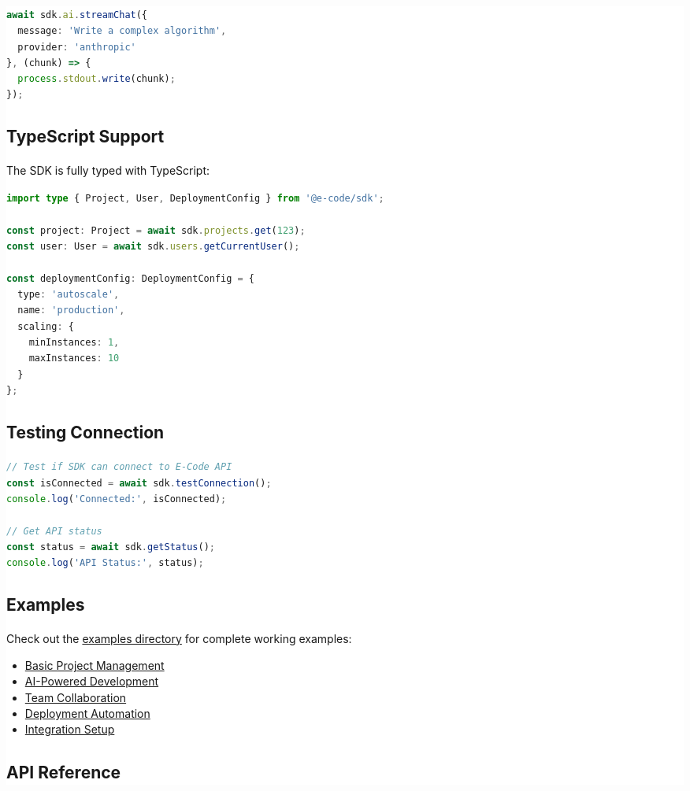 ```typescript
await sdk.ai.streamChat({
  message: 'Write a complex algorithm',
  provider: 'anthropic'
}, (chunk) => {
  process.stdout.write(chunk);
});
```

## TypeScript Support

The SDK is fully typed with TypeScript:

```typescript
import type { Project, User, DeploymentConfig } from '@e-code/sdk';

const project: Project = await sdk.projects.get(123);
const user: User = await sdk.users.getCurrentUser();

const deploymentConfig: DeploymentConfig = {
  type: 'autoscale',
  name: 'production',
  scaling: {
    minInstances: 1,
    maxInstances: 10
  }
};
```

## Testing Connection

```typescript
// Test if SDK can connect to E-Code API
const isConnected = await sdk.testConnection();
console.log('Connected:', isConnected);

// Get API status
const status = await sdk.getStatus();
console.log('API Status:', status);
```

## Examples

Check out the [examples directory](./examples/) for complete working examples:

- [Basic Project Management](./examples/basic-project.js)
- [AI-Powered Development](./examples/ai-development.js)
- [Team Collaboration](./examples/collaboration.js)
- [Deployment Automation](./examples/deployment.js)
- [Integration Setup](./examples/integrations.js)

## API Reference
